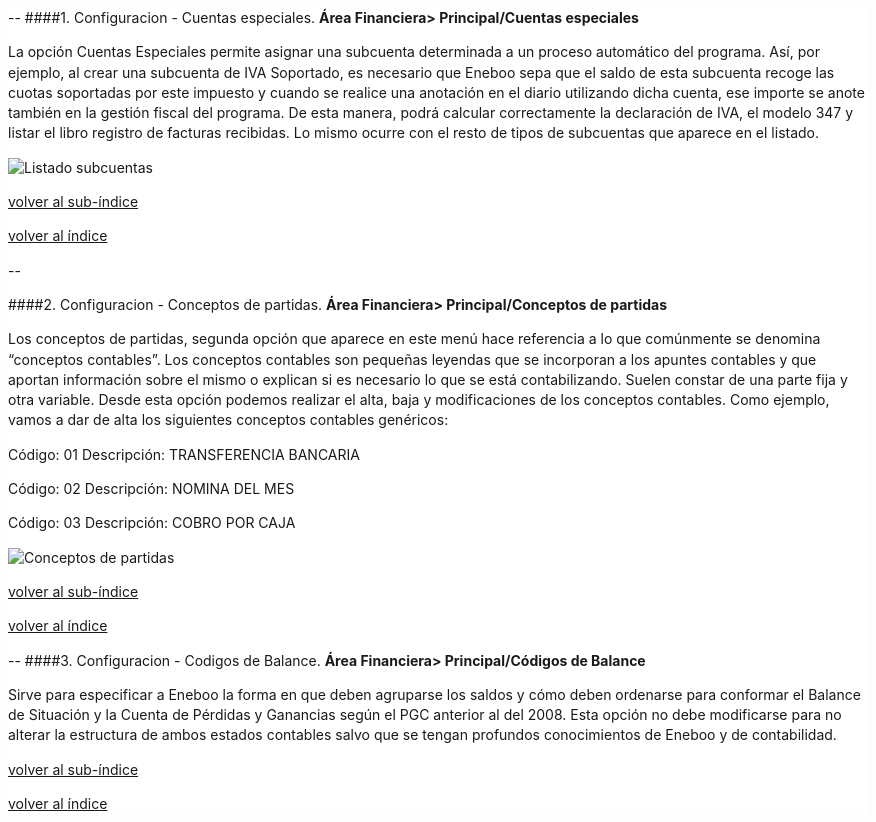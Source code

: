 --
####1. Configuracion - Cuentas especiales.
**Área Financiera> Principal/Cuentas especiales**

La opción Cuentas Especiales permite asignar una subcuenta determinada a un proceso automático del programa. Así, por ejemplo, al crear una subcuenta de IVA Soportado, es necesario que Eneboo sepa que el saldo de esta subcuenta recoge las cuotas soportadas por este impuesto y cuando se realice una anotación en el diario utilizando dicha cuenta, ese importe se anote también en la gestión fiscal del programa. De esta manera, podrá calcular correctamente la declaración de IVA, el modelo 347 y listar el libro registro de facturas recibidas. Lo mismo ocurre con el resto de tipos de subcuentas que aparece en el listado.

![Listado subcuentas](https://raw.githubusercontent.com/Miguel-J/eneboo/master/imagen/univ-sevilla-CONTABILIDAD/Dibujo-1.PNG)

[volver al sub-índice](#subindice)

[volver al índice](#indice)

--

####2. Configuracion - Conceptos de partidas.
**Área Financiera> Principal/Conceptos de partidas**

Los conceptos de partidas, segunda opción que aparece en este menú hace referencia a lo que comúnmente se denomina “conceptos contables”. Los conceptos contables son pequeñas leyendas que se incorporan a los apuntes contables y que aportan información sobre el mismo o explican si es necesario lo que se está contabilizando. Suelen constar de una parte fija y otra variable. Desde esta opción podemos realizar el alta, baja y modificaciones de los conceptos contables. Como ejemplo, vamos a dar de alta los siguientes conceptos contables genéricos:

Código: 01
Descripción: TRANSFERENCIA BANCARIA

Código: 02
Descripción: NOMINA DEL MES

Código: 03
Descripción: COBRO POR CAJA

![Conceptos de partidas](https://raw.githubusercontent.com/Miguel-J/eneboo/master/imagen/univ-sevilla-CONTABILIDAD/Dibujo-2.PNG)

[volver al sub-índice](#subindice)

[volver al índice](#indice)

--
####3. Configuracion - Codigos de Balance.
**Área Financiera> Principal/Códigos de Balance**

Sirve para especificar a Eneboo la forma en que deben agruparse los saldos y cómo deben ordenarse para conformar el Balance de Situación y la Cuenta de Pérdidas y Ganancias según el PGC anterior al del 2008. Esta opción no debe modificarse para no alterar la estructura de ambos estados contables salvo que se tengan profundos conocimientos de Eneboo y de contabilidad.


[volver al sub-índice](#subindice)

[volver al índice](#indice)
